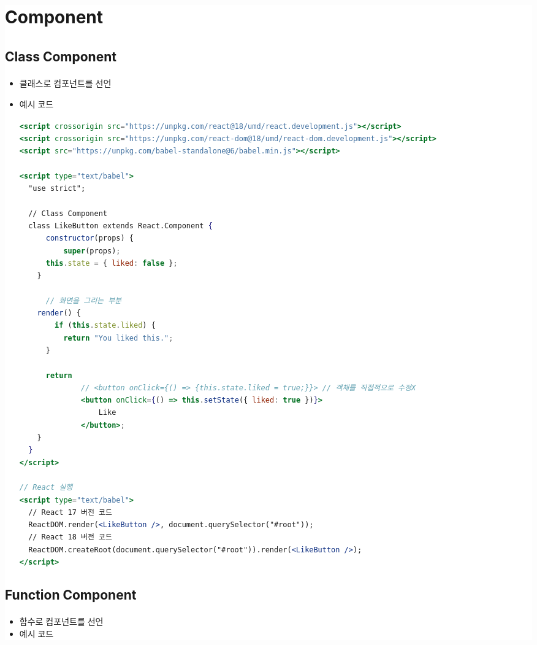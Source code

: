 # Component

## Class Component

- 클래스로 컴포넌트를 선언
- 예시 코드

  ```jsx
  <script crossorigin src="https://unpkg.com/react@18/umd/react.development.js"></script>
  <script crossorigin src="https://unpkg.com/react-dom@18/umd/react-dom.development.js"></script>
  <script src="https://unpkg.com/babel-standalone@6/babel.min.js"></script>

  <script type="text/babel">
  	"use strict";

  	// Class Component
  	class LikeButton extends React.Component {
  		constructor(props) {
  			super(props);
  	    this.state = { liked: false };
  	  }

  		// 화면을 그리는 부분
  	  render() {
  		  if (this.state.liked) {
  		    return "You liked this.";
  	    }

  	    return
  				// <button onClick={() => {this.state.liked = true;}}> // 객체를 직접적으로 수정X
  				<button onClick={() => this.setState({ liked: true })}>
  					Like
  				</button>;
  	  }
  	}
  </script>

  // React 실행
  <script type="text/babel">
  	// React 17 버전 코드
  	ReactDOM.render(<LikeButton />, document.querySelector("#root"));
  	// React 18 버전 코드
  	ReactDOM.createRoot(document.querySelector("#root")).render(<LikeButton />);
  </script>
  ```

## Function Component

- 함수로 컴포넌트를 선언
- 예시 코드
